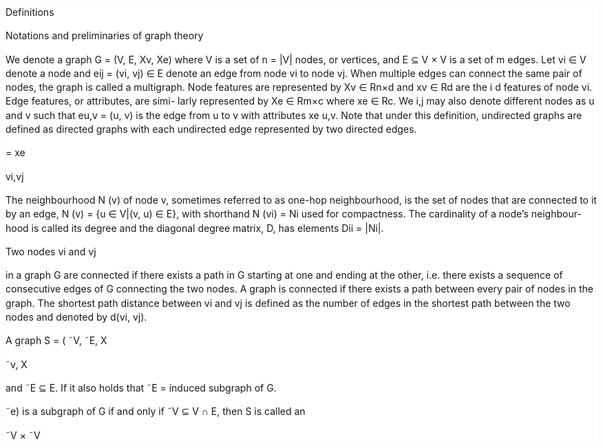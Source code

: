 Definitions

Notations and preliminaries of graph theory

We denote a graph G = (V, E, Xv, Xe) where V is a set of n =
|V| nodes, or vertices, and E ⊆ V × V is a set of m edges. Let
vi ∈ V denote a node and eij = (vi, vj) ∈ E denote an edge
from node vi to node vj. When multiple edges can connect
the same pair of nodes, the graph is called a multigraph. Node
features are represented by Xv ∈ Rn×d and xv
∈ Rd are the
i
d features of node vi. Edge features, or attributes, are simi-
larly represented by Xe ∈ Rm×c where xe
∈ Rc. We
i,j
may also denote different nodes as u and v such that eu,v =
(u, v) is the edge from u to v with attributes xe
u,v. Note that
under this definition, undirected graphs are defined as directed
graphs with each undirected edge represented by two directed
edges.

= xe

vi,vj

The neighbourhood N (v) of node v, sometimes referred to as
one-hop neighbourhood, is the set of nodes that are connected to it
by an edge, N (v) = {u ∈ V|(v, u) ∈ E}, with shorthand N (vi) = Ni
used for compactness. The cardinality of a node’s neighbour-
hood is called its degree and the diagonal degree matrix, D, has
elements Dii = |Ni|.

Two nodes vi and vj

in a graph G are connected if there
exists a path in G starting at one and ending at the other, i.e.
there exists a sequence of consecutive edges of G connecting
the two nodes. A graph is connected if there exists a path
between every pair of nodes in the graph. The shortest path
distance between vi and vj is defined as the number of edges
in the shortest path between the two nodes and denoted
by d(vi, vj).

A graph S = ( ˜V, ˜E, X

˜v, X

and ˜E ⊆ E. If it also holds that ˜E =
induced subgraph of G.

˜e) is a subgraph of G if and only if ˜V ⊆ V
∩ E, then S is called an

˜V × ˜V
